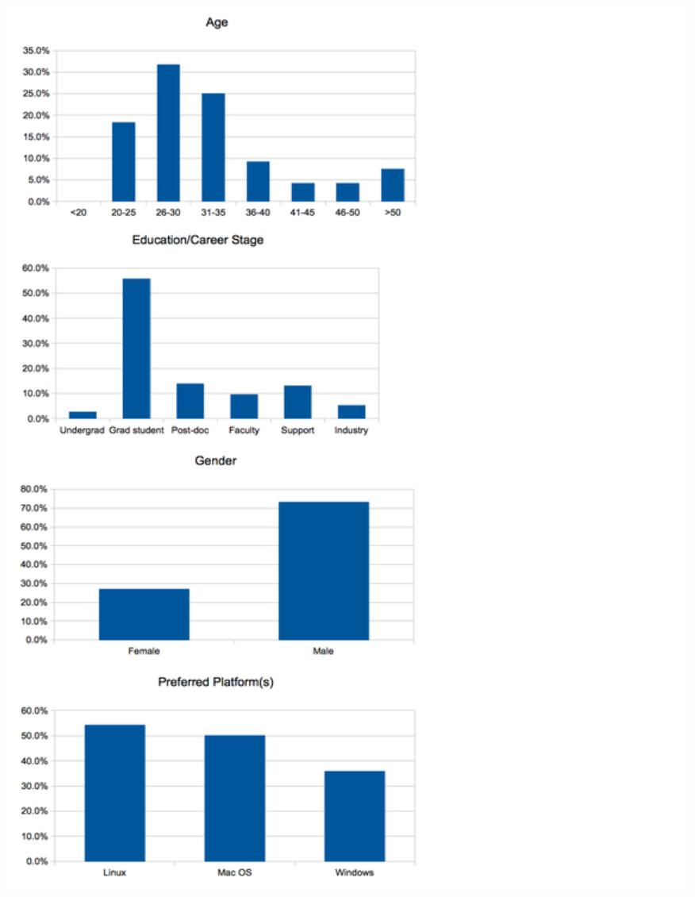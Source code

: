 <td><img src="swc-demographics/thumb-age.png" /></td>
<td><img src="swc-demographics/thumb-role.png" /></td>
</tr>
<tr>
<td><img src="swc-demographics/thumb-gender.png" /></td>
<td><img src="swc-demographics/thumb-platform.png" /></td>